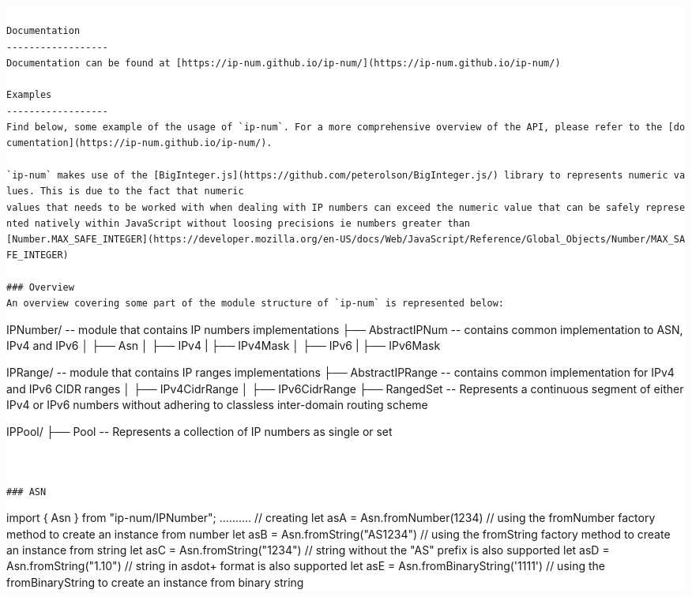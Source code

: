 ```

Documentation
------------------
Documentation can be found at [https://ip-num.github.io/ip-num/](https://ip-num.github.io/ip-num/)

Examples
------------------
Find below, some example of the usage of `ip-num`. For a more comprehensive overview of the API, please refer to the [documentation](https://ip-num.github.io/ip-num/).

`ip-num` makes use of the [BigInteger.js](https://github.com/peterolson/BigInteger.js/) library to represents numeric values. This is due to the fact that numeric 
values that needs to be worked with when dealing with IP numbers can exceed the numeric value that can be safely represented natively within JavaScript without loosing precisions ie numbers greater than 
[Number.MAX_SAFE_INTEGER](https://developer.mozilla.org/en-US/docs/Web/JavaScript/Reference/Global_Objects/Number/MAX_SAFE_INTEGER)
 
### Overview 
An overview covering some part of the module structure of `ip-num` is represented below:

```
IPNumber/ -- module that contains IP numbers implementations
├── AbstractIPNum -- contains common implementation to ASN, IPv4 and IPv6 
│   ├── Asn
│   ├── IPv4
|     ├── IPv4Mask
│   ├── IPv6
|     ├── IPv6Mask

IPRange/ -- module that contains IP ranges implementations
├── AbstractIPRange -- contains common implementation for IPv4 and IPv6 CIDR ranges 
│   ├── IPv4CidrRange
│   ├── IPv6CidrRange
├── RangedSet -- Represents a continuous segment of either IPv4 or IPv6 numbers without adhering to classless inter-domain routing scheme

IPPool/
├── Pool -- Represents a collection of IP numbers as single or set
``` 
 
 
### ASN
```
import { Asn } from "ip-num/IPNumber";
..........
// creating
let asA = Asn.fromNumber(1234) // using the fromNumber factory method to create an instance from number
let asB = Asn.fromString("AS1234") // using the fromString factory method to create an instance from string
let asC = Asn.fromString("1234") // string without the "AS" prefix is also supported
let asD = Asn.fromString("1.10") // string in asdot+ format is also supported
let asE = Asn.fromBinaryString('1111') // using the fromBinaryString to create an instance from binary string
